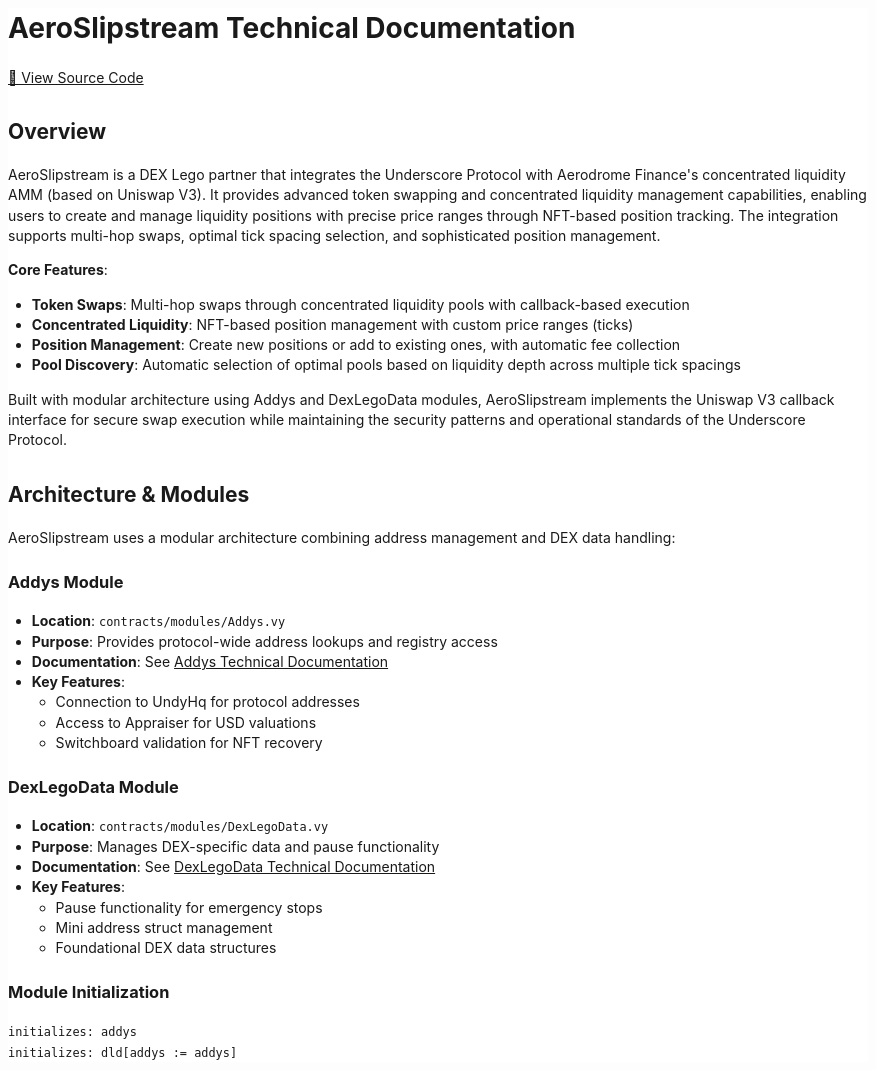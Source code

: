# AeroSlipstream Technical Documentation

[📄 View Source Code](https://github.com/underscore-finance/underscore-protocol/blob/master/contracts/legos/dexes/AeroSlipstream.vy)

## Overview

AeroSlipstream is a DEX Lego partner that integrates the Underscore Protocol with Aerodrome Finance's concentrated liquidity AMM (based on Uniswap V3). It provides advanced token swapping and concentrated liquidity management capabilities, enabling users to create and manage liquidity positions with precise price ranges through NFT-based position tracking. The integration supports multi-hop swaps, optimal tick spacing selection, and sophisticated position management.

**Core Features**:
- **Token Swaps**: Multi-hop swaps through concentrated liquidity pools with callback-based execution
- **Concentrated Liquidity**: NFT-based position management with custom price ranges (ticks)
- **Position Management**: Create new positions or add to existing ones, with automatic fee collection
- **Pool Discovery**: Automatic selection of optimal pools based on liquidity depth across multiple tick spacings

Built with modular architecture using Addys and DexLegoData modules, AeroSlipstream implements the Uniswap V3 callback interface for secure swap execution while maintaining the security patterns and operational standards of the Underscore Protocol.

## Architecture & Modules

AeroSlipstream uses a modular architecture combining address management and DEX data handling:

### Addys Module
- **Location**: `contracts/modules/Addys.vy`
- **Purpose**: Provides protocol-wide address lookups and registry access
- **Documentation**: See [Addys Technical Documentation](../../modules/Addys.md)
- **Key Features**:
  - Connection to UndyHq for protocol addresses
  - Access to Appraiser for USD valuations
  - Switchboard validation for NFT recovery

### DexLegoData Module
- **Location**: `contracts/modules/DexLegoData.vy`
- **Purpose**: Manages DEX-specific data and pause functionality
- **Documentation**: See [DexLegoData Technical Documentation](../../modules/DexLegoData.md)
- **Key Features**:
  - Pause functionality for emergency stops
  - Mini address struct management
  - Foundational DEX data structures

### Module Initialization
```vyper
initializes: addys
initializes: dld[addys := addys]
```

